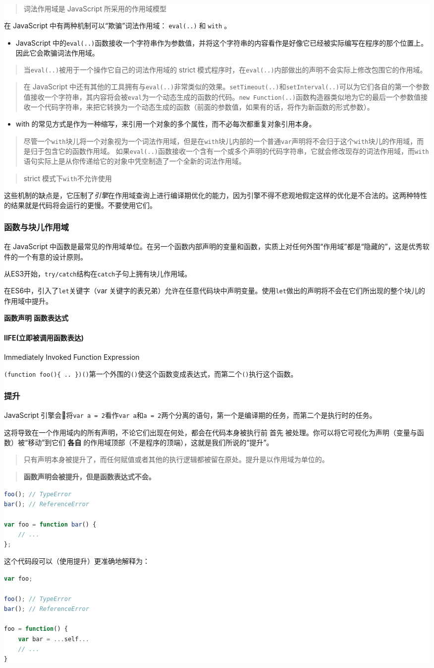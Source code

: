 > 词法作用域是 JavaScript 所采用的作用域模型

在 JavaScript 中有两种机制可以“欺骗”词法作用域： ```eval(..)``` 和 ```with``` 。

- JavaScript 中的`eval(..)`函数接收一个字符串作为参数值，并将这个字符串的内容看作是好像它已经被实际编写在程序的那个位置上。因此它会欺骗词法作用域。

> 当`eval(..)`被用于一个操作它自己的词法作用域的 strict 模式程序时，在`eval(..)`内部做出的声明不会实际上修改包围它的作用域。

> 在 JavaScript 中还有其他的工具拥有与`eval(..)`非常类似的效果。`setTimeout(..)`和`setInterval(..)`可以为它们各自的第一个参数值接收一个字符串，其内容将会被`eval`为一个动态生成的函数的代码。`new Function(..)`函数构造器类似地为它的最后一个参数值接收一个代码字符串，来把它转换为一个动态生成的函数（前面的参数值，如果有的话，将作为新函数的形式参数）。

- with 的常见方式是作为一种缩写，来引用一个对象的多个属性，而不必每次都重复对象引用本身。

> 尽管一个`with`块儿将一个对象视为一个词法作用域，但是在`with`块儿内部的一个普通`var`声明将不会归于这个`with`块儿的作用域，而是归于包含它的函数作用域。
> 如果`eval(..)`函数接收一个含有一个或多个声明的代码字符串，它就会修改现存的词法作用域，而`with`语句实际上是从你传递给它的对象中凭空制造了一个全新的词法作用域。

> strict 模式下`with`不允许使用

这些机制的缺点是，它压制了*引擎*在作用域查询上进行编译期优化的能力，因为引擎不得不悲观地假定这样的优化是不合法的。这两种特性的结果就是代码将会运行的更慢。不要使用它们。

### 函数与块儿作用域

在 JavaScript 中函数是最常见的作用域单位。在另一个函数内部声明的变量和函数，实质上对任何外围“作用域”都是“隐藏的”，这是优秀软件的一个有意的设计原则。

从ES3开始，`try/catch`结构在`catch`子句上拥有块儿作用域。

在ES6中，引入了`let`关键字（var 关键字的表兄弟）允许在任意代码块中声明变量。使用`let`做出的声明将不会在它们所出现的整个块儿的作用域中提升。

**函数声明** **函数表达式**

#### IIFE(立即被调用函数表达)

Immediately Invoked Function Expression

`(function foo(){ .. })()`第一个外围的`()`使这个函数变成表达式，而第二个`()`执行这个函数。

### 提升

JavaScript 引擎会将`var a = 2`看作`var a`和`a = 2`两个分离的语句，第一个是编译期的任务，而第二个是执行时的任务。

这将导致在一个作用域内的所有声明，不论它们出现在何处，都会在代码本身被执行前 首先 被处理。你可以将它可视化为声明（变量与函数）被“移动”到它们 **各自** 的作用域顶部（不是程序的顶端），这就是我们所说的“提升”。

> 只有声明本身被提升了，而任何赋值或者其他的执行逻辑都被留在原处。提升是以作用域为单位的。

> **函数声明会被提升，但是函数表达式不会。**

```js
foo(); // TypeError
bar(); // ReferenceError

var foo = function bar() {
    // ...
};
```

这个代码段可以（使用提升）更准确地解释为：

```js
var foo;

foo(); // TypeError
bar(); // ReferenceError

foo = function() {
    var bar = ...self...
    // ...
}
```
